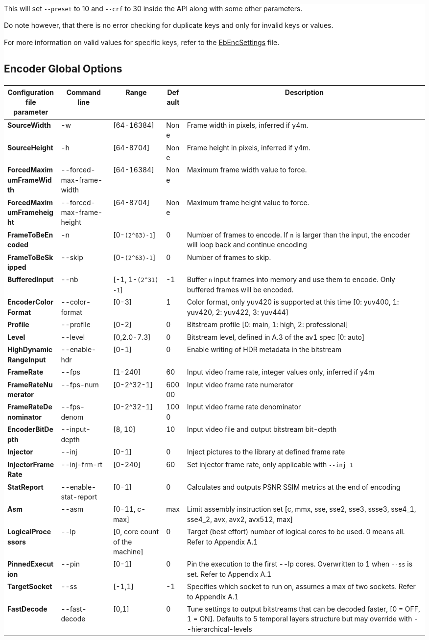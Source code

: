 This will set `--preset` to 10 and `--crf` to 30 inside the API along with some other parameters.

Do note however, that there is no error checking for duplicate keys and only for invalid keys or values.

For more information on valid values for specific keys, refer to the [EbEncSettings](../Source/Lib/Encoder/Globals/EbEncSettings.c) file.

## Encoder Global Options

| **Configuration file parameter** | **Command line**            | **Range**                      | **Default** | **Description**                                                                                               |
|----------------------------------|-----------------------------|--------------------------------|-------------|---------------------------------------------------------------------------------------------------------------|
| **SourceWidth**                  | -w                          | [64-16384]                     | None        | Frame width in pixels, inferred if y4m.                                                                       |
| **SourceHeight**                 | -h                          | [64-8704]                      | None        | Frame height in pixels, inferred if y4m.                                                                      |
| **ForcedMaximumFrameWidth**      | --forced-max-frame-width    | [64-16384]                     | None        | Maximum frame width value to force.                                                                           |
| **ForcedMaximumFrameheight**     | --forced-max-frame-height   | [64-8704]                      | None        | Maximum frame height value to force.                                                                          |
| **FrameToBeEncoded**             | -n                          | [0-`(2^63)-1`]                 | 0           | Number of frames to encode. If `n` is larger than the input, the encoder will loop back and continue encoding |
| **FrameToBeSkipped**             | --skip                      | [0-`(2^63)-1`]                 | 0           | Number of frames to skip. |
| **BufferedInput**                | --nb                        | [-1, 1-`(2^31)-1`]             | -1          | Buffer `n` input frames into memory and use them to encode. Only buffered frames will be encoded.             |
| **EncoderColorFormat**           | --color-format              | [0-3]                          | 1           | Color format, only yuv420 is supported at this time [0: yuv400, 1: yuv420, 2: yuv422, 3: yuv444]              |
| **Profile**                      | --profile                   | [0-2]                          | 0           | Bitstream profile [0: main, 1: high, 2: professional]                                                         |
| **Level**                        | --level                     | [0,2.0-7.3]                    | 0           | Bitstream level, defined in A.3 of the av1 spec [0: auto]                                                     |
| **HighDynamicRangeInput**        | --enable-hdr                | [0-1]                          | 0           | Enable writing of HDR metadata in the bitstream                                                               |
| **FrameRate**                    | --fps                       | [1-240]                        | 60          | Input video frame rate, integer values only, inferred if y4m                                                  |
| **FrameRateNumerator**           | --fps-num                   | [0-2^32-1]                     | 60000       | Input video frame rate numerator                                                                              |
| **FrameRateDenominator**         | --fps-denom                 | [0-2^32-1]                     | 1000        | Input video frame rate denominator                                                                            |
| **EncoderBitDepth**              | --input-depth               | [8, 10]                        | 10           | Input video file and output bitstream bit-depth                                                               |
| **Injector**                     | --inj                       | [0-1]                          | 0           | Inject pictures to the library at defined frame rate                                                          |
| **InjectorFrameRate**            | --inj-frm-rt                | [0-240]                        | 60          | Set injector frame rate, only applicable with `--inj 1`                                                       |
| **StatReport**                   | --enable-stat-report        | [0-1]                          | 0           | Calculates and outputs PSNR SSIM metrics at the end of encoding                                               |
| **Asm**                          | --asm                       | [0-11, c-max]                  | max         | Limit assembly instruction set [c, mmx, sse, sse2, sse3, ssse3, sse4_1, sse4_2, avx, avx2, avx512, max]       |
| **LogicalProcessors**            | --lp                        | [0, core count of the machine] | 0           | Target (best effort) number of logical cores to be used. 0 means all. Refer to Appendix A.1                   |
| **PinnedExecution**              | --pin                       | [0-1]                          | 0           | Pin the execution to the first --lp cores. Overwritten to 1 when `--ss` is set. Refer to Appendix A.1         |
| **TargetSocket**                 | --ss                        | [-1,1]                         | -1          | Specifies which socket to run on, assumes a max of two sockets. Refer to Appendix A.1                         |
| **FastDecode**                   | --fast-decode               | [0,1]                          | 0           | Tune settings to output bitstreams that can be decoded faster, [0 = OFF, 1 = ON]. Defaults to 5 temporal layers structure but may override with --hierarchical-levels|